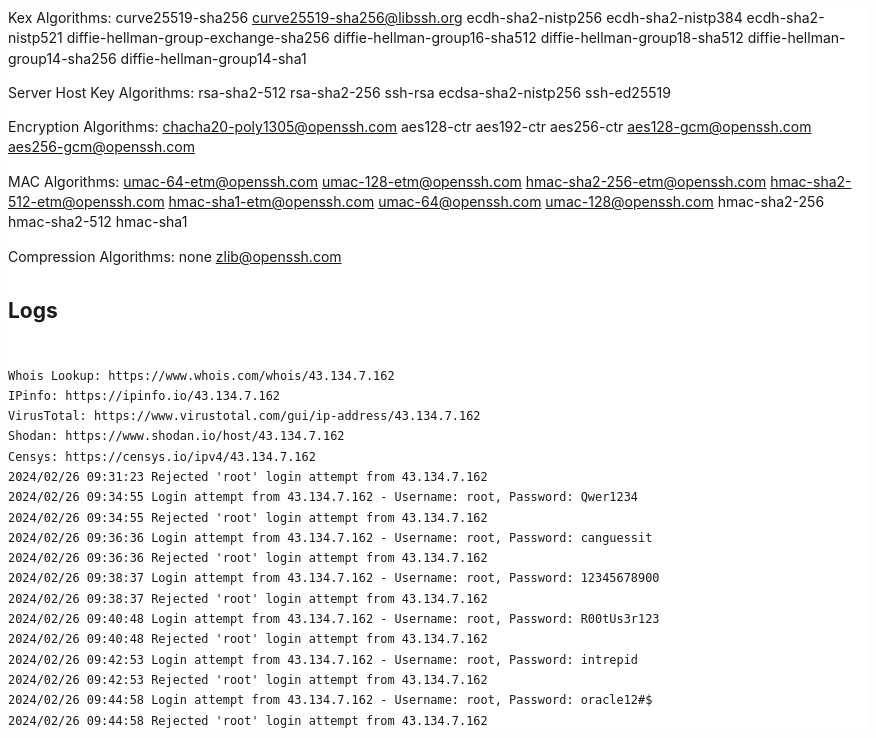 Kex Algorithms:
	curve25519-sha256
	curve25519-sha256@libssh.org
	ecdh-sha2-nistp256
	ecdh-sha2-nistp384
	ecdh-sha2-nistp521
	diffie-hellman-group-exchange-sha256
	diffie-hellman-group16-sha512
	diffie-hellman-group18-sha512
	diffie-hellman-group14-sha256
	diffie-hellman-group14-sha1

Server Host Key Algorithms:
	rsa-sha2-512
	rsa-sha2-256
	ssh-rsa
	ecdsa-sha2-nistp256
	ssh-ed25519

Encryption Algorithms:
	chacha20-poly1305@openssh.com
	aes128-ctr
	aes192-ctr
	aes256-ctr
	aes128-gcm@openssh.com
	aes256-gcm@openssh.com

MAC Algorithms:
	umac-64-etm@openssh.com
	umac-128-etm@openssh.com
	hmac-sha2-256-etm@openssh.com
	hmac-sha2-512-etm@openssh.com
	hmac-sha1-etm@openssh.com
	umac-64@openssh.com
	umac-128@openssh.com
	hmac-sha2-256
	hmac-sha2-512
	hmac-sha1

Compression Algorithms:
	none
	zlib@openssh.com


## Logs
```

Whois Lookup: https://www.whois.com/whois/43.134.7.162
IPinfo: https://ipinfo.io/43.134.7.162
VirusTotal: https://www.virustotal.com/gui/ip-address/43.134.7.162
Shodan: https://www.shodan.io/host/43.134.7.162
Censys: https://censys.io/ipv4/43.134.7.162
2024/02/26 09:31:23 Rejected 'root' login attempt from 43.134.7.162
2024/02/26 09:34:55 Login attempt from 43.134.7.162 - Username: root, Password: Qwer1234
2024/02/26 09:34:55 Rejected 'root' login attempt from 43.134.7.162
2024/02/26 09:36:36 Login attempt from 43.134.7.162 - Username: root, Password: canguessit
2024/02/26 09:36:36 Rejected 'root' login attempt from 43.134.7.162
2024/02/26 09:38:37 Login attempt from 43.134.7.162 - Username: root, Password: 12345678900
2024/02/26 09:38:37 Rejected 'root' login attempt from 43.134.7.162
2024/02/26 09:40:48 Login attempt from 43.134.7.162 - Username: root, Password: R00tUs3r123
2024/02/26 09:40:48 Rejected 'root' login attempt from 43.134.7.162
2024/02/26 09:42:53 Login attempt from 43.134.7.162 - Username: root, Password: intrepid
2024/02/26 09:42:53 Rejected 'root' login attempt from 43.134.7.162
2024/02/26 09:44:58 Login attempt from 43.134.7.162 - Username: root, Password: oracle12#$
2024/02/26 09:44:58 Rejected 'root' login attempt from 43.134.7.162
```